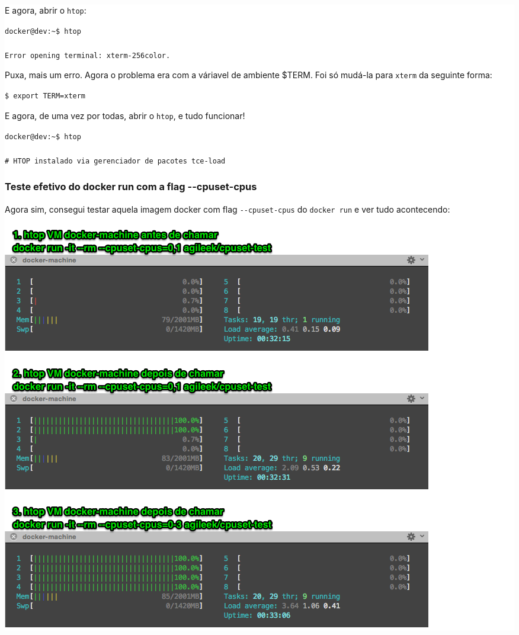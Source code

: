 E agora, abrir o `htop`:
```
docker@dev:~$ htop

Error opening terminal: xterm-256color.
```

Puxa, mais um erro. Agora o problema era com a váriavel de ambiente $TERM. Foi só mudá-la para `xterm` da seguinte forma:

```
$ export TERM=xterm
```

E agora, de uma vez por todas, abrir o `htop`, e tudo funcionar!

```
docker@dev:~$ htop

# HTOP instalado via gerenciador de pacotes tce-load
```

### Teste efetivo do docker run com a flag --cpuset-cpus

Agora sim, consegui testar  aquela imagem docker com flag `--cpuset-cpus` do `docker run` e ver tudo acontecendo:

![htop na vm docker-machine](assets/images/2016/03/1-htop-docker-machine.png)

![htop na vm docker-machine](assets/images/2016/03/2-htop-docker-machine.png)

![htop na vm docker-machine](assets/images/2016/03/3-htop-docker-machine.png)
